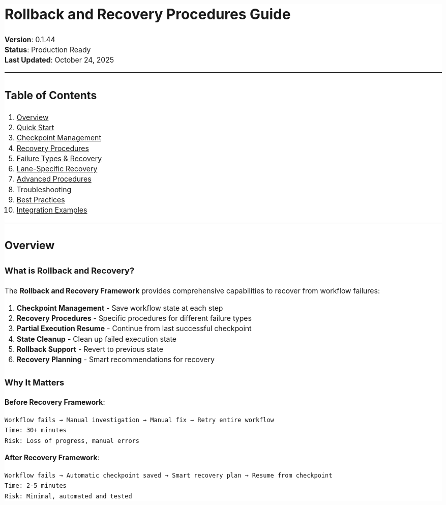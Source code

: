 # Rollback and Recovery Procedures Guide

**Version**: 0.1.44  
**Status**: Production Ready  
**Last Updated**: October 24, 2025

---

## Table of Contents

1. [Overview](#overview)
2. [Quick Start](#quick-start)
3. [Checkpoint Management](#checkpoint-management)
4. [Recovery Procedures](#recovery-procedures)
5. [Failure Types & Recovery](#failure-types--recovery)
6. [Lane-Specific Recovery](#lane-specific-recovery)
7. [Advanced Procedures](#advanced-procedures)
8. [Troubleshooting](#troubleshooting)
9. [Best Practices](#best-practices)
10. [Integration Examples](#integration-examples)

---

## Overview

### What is Rollback and Recovery?

The **Rollback and Recovery Framework** provides comprehensive capabilities to recover from workflow failures:

1. **Checkpoint Management** - Save workflow state at each step
2. **Recovery Procedures** - Specific procedures for different failure types
3. **Partial Execution Resume** - Continue from last successful checkpoint
4. **State Cleanup** - Clean up failed execution state
5. **Rollback Support** - Revert to previous state
6. **Recovery Planning** - Smart recommendations for recovery

### Why It Matters

**Before Recovery Framework**:
```
Workflow fails → Manual investigation → Manual fix → Retry entire workflow
Time: 30+ minutes
Risk: Loss of progress, manual errors
```

**After Recovery Framework**:
```
Workflow fails → Automatic checkpoint saved → Smart recovery plan → Resume from checkpoint
Time: 2-5 minutes
Risk: Minimal, automated and tested
```
